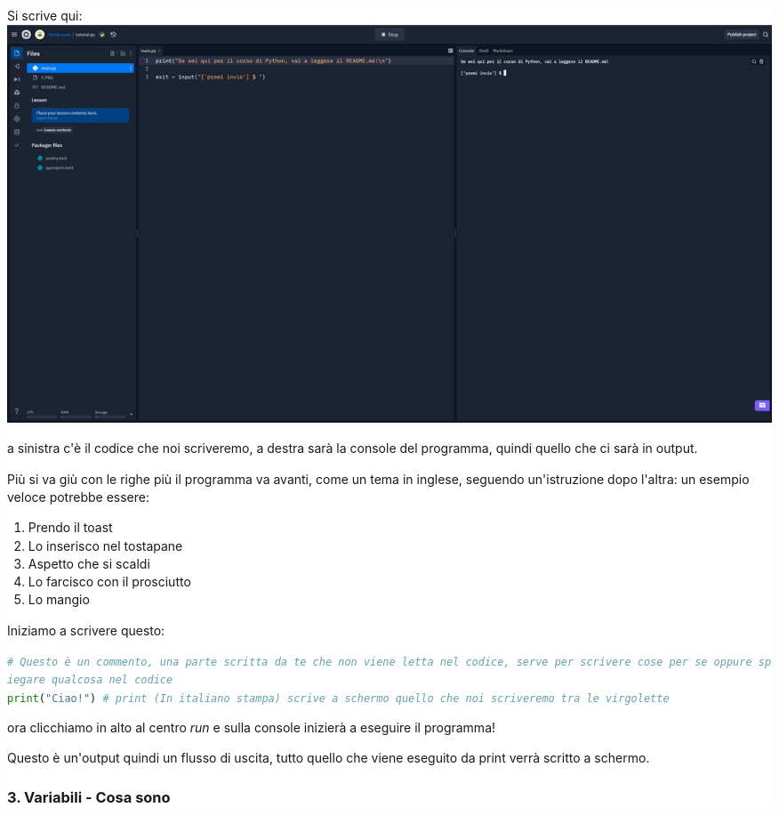 Si scrive qui:
![immagine 2](2.PNG)

a sinistra c'è il codice che noi scriveremo, a destra sarà la console del programma, quindi quello che ci sarà in output.

Più si va giù con le righe più il programma va avanti, come un tema in inglese, seguendo un'istruzione dopo l'altra: un esempio veloce potrebbe essere:

<ol>
	<li>Prendo il toast</li>
	<li>Lo inserisco nel tostapane</li>
	<li>Aspetto che si scaldi</li>
	<li>Lo farcisco con il prosciutto</li>
	<li>Lo mangio</li>
</ol>

Iniziamo a scrivere questo:
```python
# Questo è un commento, una parte scritta da te che non viene letta nel codice, serve per scrivere cose per se oppure spiegare qualcosa nel codice
print("Ciao!") # print (In italiano stampa) scrive a schermo quello che noi scriveremo tra le virgolette
```
ora clicchiamo in alto al centro *run* e sulla console inizierà a eseguire il programma!

Questo è un'output quindi un flusso di uscita, tutto quello che viene eseguito da print verrà scritto a schermo.

<a name="3"></a>

### 3. Variabili - Cosa sono
